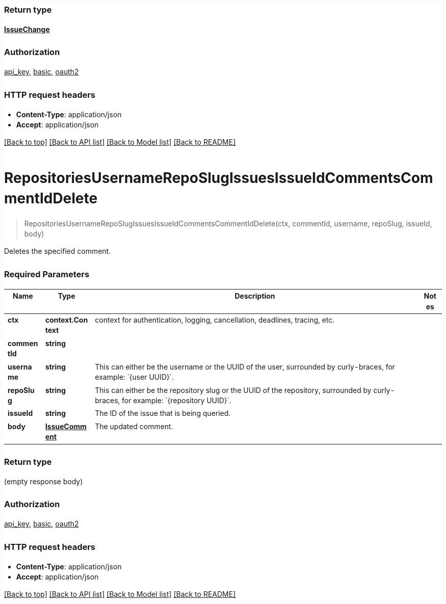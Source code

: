 ### Return type

[**IssueChange**](issue_change.md)

### Authorization

[api_key](../README.md#api_key), [basic](../README.md#basic), [oauth2](../README.md#oauth2)

### HTTP request headers

 - **Content-Type**: application/json
 - **Accept**: application/json

[[Back to top]](#) [[Back to API list]](../README.md#documentation-for-api-endpoints) [[Back to Model list]](../README.md#documentation-for-models) [[Back to README]](../README.md)

# **RepositoriesUsernameRepoSlugIssuesIssueIdCommentsCommentIdDelete**
> RepositoriesUsernameRepoSlugIssuesIssueIdCommentsCommentIdDelete(ctx, commentId, username, repoSlug, issueId, body)


Deletes the specified comment.

### Required Parameters

Name | Type | Description  | Notes
------------- | ------------- | ------------- | -------------
 **ctx** | **context.Context** | context for authentication, logging, cancellation, deadlines, tracing, etc.
  **commentId** | **string**|  | 
  **username** | **string**| This can either be the username or the UUID of the user, surrounded by curly-braces, for example: &#x60;{user UUID}&#x60;.  | 
  **repoSlug** | **string**| This can either be the repository slug or the UUID of the repository, surrounded by curly-braces, for example: &#x60;{repository UUID}&#x60;.  | 
  **issueId** | **string**| The ID of the issue that is being queried.  | 
  **body** | [**IssueComment**](IssueComment.md)| The updated comment. | 

### Return type

 (empty response body)

### Authorization

[api_key](../README.md#api_key), [basic](../README.md#basic), [oauth2](../README.md#oauth2)

### HTTP request headers

 - **Content-Type**: application/json
 - **Accept**: application/json

[[Back to top]](#) [[Back to API list]](../README.md#documentation-for-api-endpoints) [[Back to Model list]](../README.md#documentation-for-models) [[Back to README]](../README.md)
